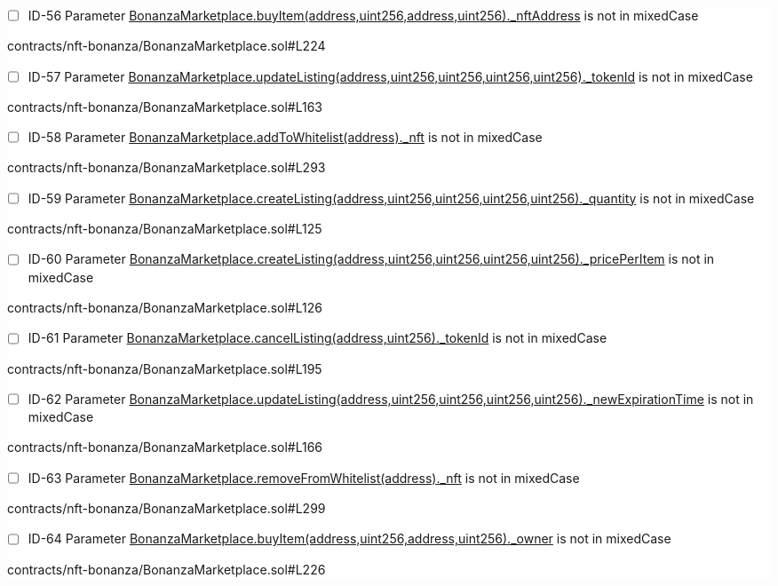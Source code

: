
 - [ ] ID-56
Parameter [BonanzaMarketplace.buyItem(address,uint256,address,uint256)._nftAddress](contracts/nft-bonanza/BonanzaMarketplace.sol#L224) is not in mixedCase

contracts/nft-bonanza/BonanzaMarketplace.sol#L224


 - [ ] ID-57
Parameter [BonanzaMarketplace.updateListing(address,uint256,uint256,uint256,uint256)._tokenId](contracts/nft-bonanza/BonanzaMarketplace.sol#L163) is not in mixedCase

contracts/nft-bonanza/BonanzaMarketplace.sol#L163


 - [ ] ID-58
Parameter [BonanzaMarketplace.addToWhitelist(address)._nft](contracts/nft-bonanza/BonanzaMarketplace.sol#L293) is not in mixedCase

contracts/nft-bonanza/BonanzaMarketplace.sol#L293


 - [ ] ID-59
Parameter [BonanzaMarketplace.createListing(address,uint256,uint256,uint256,uint256)._quantity](contracts/nft-bonanza/BonanzaMarketplace.sol#L125) is not in mixedCase

contracts/nft-bonanza/BonanzaMarketplace.sol#L125


 - [ ] ID-60
Parameter [BonanzaMarketplace.createListing(address,uint256,uint256,uint256,uint256)._pricePerItem](contracts/nft-bonanza/BonanzaMarketplace.sol#L126) is not in mixedCase

contracts/nft-bonanza/BonanzaMarketplace.sol#L126


 - [ ] ID-61
Parameter [BonanzaMarketplace.cancelListing(address,uint256)._tokenId](contracts/nft-bonanza/BonanzaMarketplace.sol#L195) is not in mixedCase

contracts/nft-bonanza/BonanzaMarketplace.sol#L195


 - [ ] ID-62
Parameter [BonanzaMarketplace.updateListing(address,uint256,uint256,uint256,uint256)._newExpirationTime](contracts/nft-bonanza/BonanzaMarketplace.sol#L166) is not in mixedCase

contracts/nft-bonanza/BonanzaMarketplace.sol#L166


 - [ ] ID-63
Parameter [BonanzaMarketplace.removeFromWhitelist(address)._nft](contracts/nft-bonanza/BonanzaMarketplace.sol#L299) is not in mixedCase

contracts/nft-bonanza/BonanzaMarketplace.sol#L299


 - [ ] ID-64
Parameter [BonanzaMarketplace.buyItem(address,uint256,address,uint256)._owner](contracts/nft-bonanza/BonanzaMarketplace.sol#L226) is not in mixedCase

contracts/nft-bonanza/BonanzaMarketplace.sol#L226
